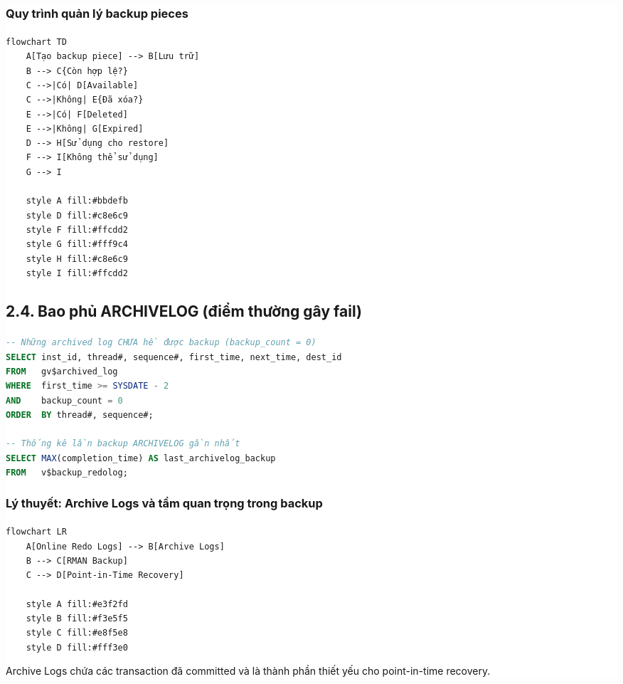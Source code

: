 ### Quy trình quản lý backup pieces
```mermaid
flowchart TD
    A[Tạo backup piece] --> B[Lưu trữ]
    B --> C{Còn hợp lệ?}
    C -->|Có| D[Available]
    C -->|Không| E{Đã xóa?}
    E -->|Có| F[Deleted]
    E -->|Không| G[Expired]
    D --> H[Sử dụng cho restore]
    F --> I[Không thể sử dụng]
    G --> I
    
    style A fill:#bbdefb
    style D fill:#c8e6c9
    style F fill:#ffcdd2
    style G fill:#fff9c4
    style H fill:#c8e6c9
    style I fill:#ffcdd2
```

## 2.4. Bao phủ ARCHIVELOG (điểm thường gây fail)

```sql
-- Những archived log CHƯA hề được backup (backup_count = 0)
SELECT inst_id, thread#, sequence#, first_time, next_time, dest_id
FROM   gv$archived_log
WHERE  first_time >= SYSDATE - 2
AND    backup_count = 0
ORDER  BY thread#, sequence#;

-- Thống kê lần backup ARCHIVELOG gần nhất
SELECT MAX(completion_time) AS last_archivelog_backup
FROM   v$backup_redolog;
```

### Lý thuyết: Archive Logs và tầm quan trọng trong backup
```mermaid
flowchart LR
    A[Online Redo Logs] --> B[Archive Logs]
    B --> C[RMAN Backup]
    C --> D[Point-in-Time Recovery]
    
    style A fill:#e3f2fd
    style B fill:#f3e5f5
    style C fill:#e8f5e8
    style D fill:#fff3e0
```

Archive Logs chứa các transaction đã committed và là thành phần thiết yếu cho point-in-time recovery.
